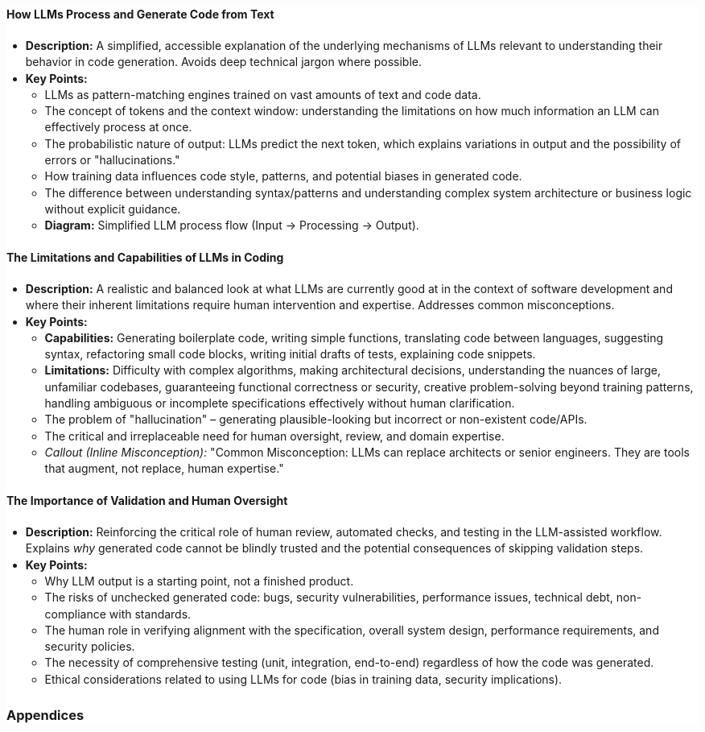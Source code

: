 #### How LLMs Process and Generate Code from Text

- **Description:** A simplified, accessible explanation of the underlying mechanisms of LLMs relevant to understanding their behavior in code generation. Avoids deep technical jargon where possible.  
- **Key Points:**  
  - LLMs as pattern-matching engines trained on vast amounts of text and code data.  
  - The concept of tokens and the context window: understanding the limitations on how much information an LLM can effectively process at once.  
  - The probabilistic nature of output: LLMs predict the next token, which explains variations in output and the possibility of errors or "hallucinations."  
  - How training data influences code style, patterns, and potential biases in generated code.  
  - The difference between understanding syntax/patterns and understanding complex system architecture or business logic without explicit guidance.  
  - **Diagram:** Simplified LLM process flow (Input \-\> Processing \-\> Output).

#### The Limitations and Capabilities of LLMs in Coding

- **Description:** A realistic and balanced look at what LLMs are currently good at in the context of software development and where their inherent limitations require human intervention and expertise. Addresses common misconceptions.  
- **Key Points:**  
  - **Capabilities:** Generating boilerplate code, writing simple functions, translating code between languages, suggesting syntax, refactoring small code blocks, writing initial drafts of tests, explaining code snippets.  
  - **Limitations:** Difficulty with complex algorithms, making architectural decisions, understanding the nuances of large, unfamiliar codebases, guaranteeing functional correctness or security, creative problem-solving beyond training patterns, handling ambiguous or incomplete specifications effectively without human clarification.  
  - The problem of "hallucination" – generating plausible-looking but incorrect or non-existent code/APIs.  
  - The critical and irreplaceable need for human oversight, review, and domain expertise.  
  - *Callout (Inline Misconception):* "Common Misconception: LLMs can replace architects or senior engineers. They are tools that augment, not replace, human expertise."

#### The Importance of Validation and Human Oversight

- **Description:** Reinforcing the critical role of human review, automated checks, and testing in the LLM-assisted workflow. Explains *why* generated code cannot be blindly trusted and the potential consequences of skipping validation steps.  
- **Key Points:**  
  - Why LLM output is a starting point, not a finished product.  
  - The risks of unchecked generated code: bugs, security vulnerabilities, performance issues, technical debt, non-compliance with standards.  
  - The human role in verifying alignment with the specification, overall system design, performance requirements, and security policies.  
  - The necessity of comprehensive testing (unit, integration, end-to-end) regardless of how the code was generated.  
  - Ethical considerations related to using LLMs for code (bias in training data, security implications).

### Appendices
